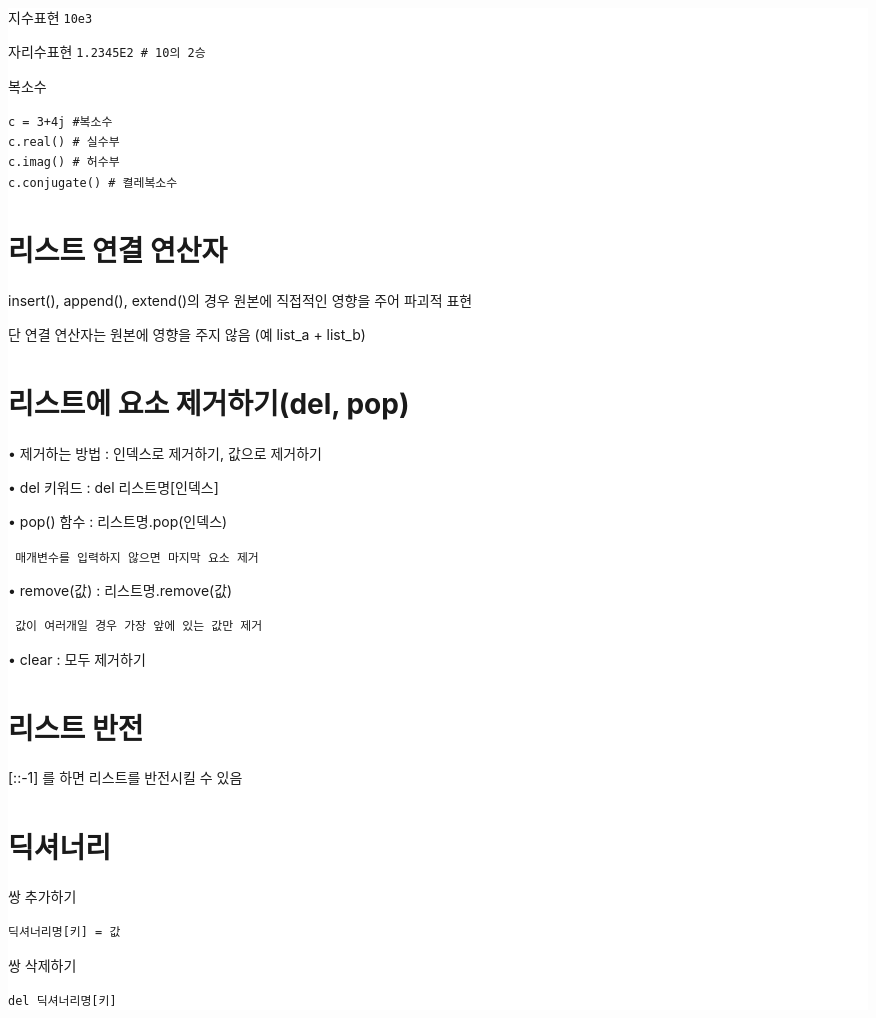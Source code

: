 지수표현
`10e3`

자리수표현
`1.2345E2 # 10의 2승`

복소수

```
c = 3+4j #복소수
c.real() # 실수부
c.imag() # 허수부
c.conjugate() # 켤레복소수
```

# 리스트 연결 연산자

insert(), append(), extend()의 경우
원본에 직접적인 영향을 주어 파괴적 표현

단 연결 연산자는 원본에 영향을 주지 않음 (예 list_a + list_b)

# 리스트에 요소 제거하기(del, pop)

• 제거하는 방법 : 인덱스로 제거하기, 값으로 제거하기

• del 키워드 : del 리스트명[인덱스]

• pop() 함수 : 리스트명.pop(인덱스)

` 매개변수를 입력하지 않으면 마지막 요소 제거`

• remove(값) : 리스트명.remove(값)

` 값이 여러개일 경우 가장 앞에 있는 값만 제거`

• clear : 모두 제거하기

# 리스트 반전

[::-1] 를 하면 리스트를 반전시킬 수 있음

# 딕셔너리

쌍 추가하기

```
딕셔너리명[키] = 값
```

쌍 삭제하기

```
del 딕셔너리명[키]
```
